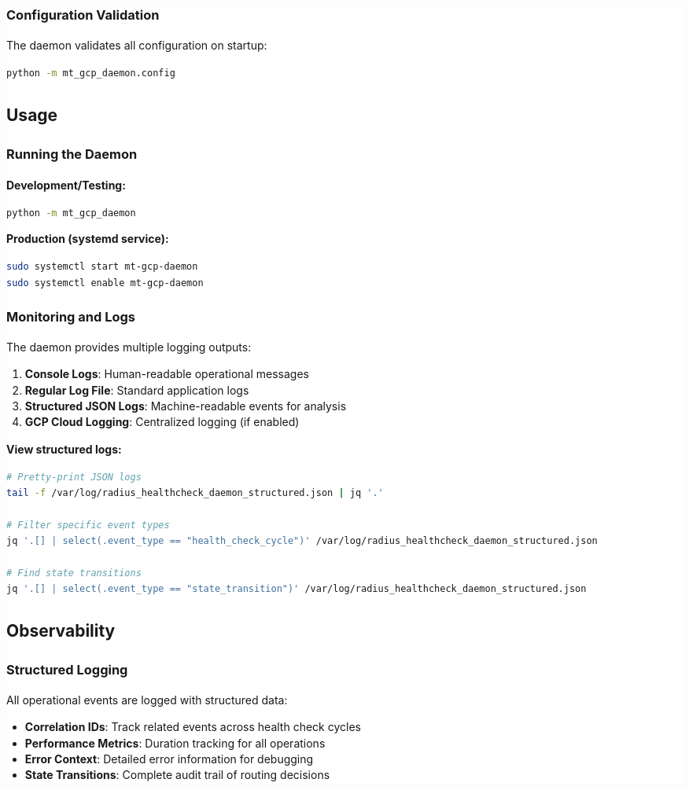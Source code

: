 ### Configuration Validation

The daemon validates all configuration on startup:

```bash
python -m mt_gcp_daemon.config
```

## Usage

### Running the Daemon

**Development/Testing:**
```bash
python -m mt_gcp_daemon
```

**Production (systemd service):**
```bash
sudo systemctl start mt-gcp-daemon
sudo systemctl enable mt-gcp-daemon
```

### Monitoring and Logs

The daemon provides multiple logging outputs:

1. **Console Logs**: Human-readable operational messages
2. **Regular Log File**: Standard application logs
3. **Structured JSON Logs**: Machine-readable events for analysis
4. **GCP Cloud Logging**: Centralized logging (if enabled)

**View structured logs:**
```bash
# Pretty-print JSON logs
tail -f /var/log/radius_healthcheck_daemon_structured.json | jq '.'

# Filter specific event types
jq '.[] | select(.event_type == "health_check_cycle")' /var/log/radius_healthcheck_daemon_structured.json

# Find state transitions
jq '.[] | select(.event_type == "state_transition")' /var/log/radius_healthcheck_daemon_structured.json
```

## Observability

### Structured Logging

All operational events are logged with structured data:

- **Correlation IDs**: Track related events across health check cycles
- **Performance Metrics**: Duration tracking for all operations
- **Error Context**: Detailed error information for debugging
- **State Transitions**: Complete audit trail of routing decisions

